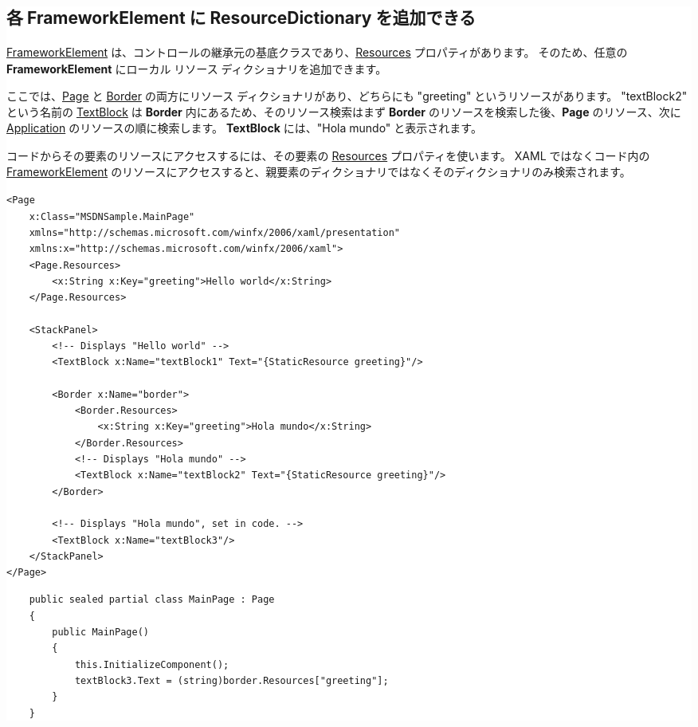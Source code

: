 ## <a name="every-frameworkelement-can-have-a-resourcedictionary"></a>各 FrameworkElement に ResourceDictionary を追加できる

[FrameworkElement](https://docs.microsoft.com/uwp/api/Windows.UI.Xaml.FrameworkElement) は、コントロールの継承元の基底クラスであり、[Resources](https://docs.microsoft.com/uwp/api/windows.ui.xaml.frameworkelement.resources) プロパティがあります。 そのため、任意の **FrameworkElement** にローカル リソース ディクショナリを追加できます。

ここでは、[Page](https://docs.microsoft.com/uwp/api/Windows.UI.Xaml.Controls.Page) と [Border](https://docs.microsoft.com/uwp/api/Windows.UI.Xaml.Controls.Border) の両方にリソース ディクショナリがあり、どちらにも "greeting" というリソースがあります。 "textBlock2" という名前の [TextBlock](https://docs.microsoft.com/uwp/api/Windows.UI.Xaml.Controls.TextBlock) は **Border** 内にあるため、そのリソース検索はまず **Border** のリソースを検索した後、**Page** のリソース、次に [Application](https://docs.microsoft.com/uwp/api/Windows.UI.Xaml.Application) のリソースの順に検索します。 **TextBlock** には、"Hola mundo" と表示されます。

コードからその要素のリソースにアクセスするには、その要素の [Resources](https://docs.microsoft.com/uwp/api/windows.ui.xaml.frameworkelement.resources) プロパティを使います。 XAML ではなくコード内の [FrameworkElement](https://docs.microsoft.com/uwp/api/Windows.UI.Xaml.FrameworkElement) のリソースにアクセスすると、親要素のディクショナリではなくそのディクショナリのみ検索されます。

```XAML
<Page
    x:Class="MSDNSample.MainPage"
    xmlns="http://schemas.microsoft.com/winfx/2006/xaml/presentation"
    xmlns:x="http://schemas.microsoft.com/winfx/2006/xaml">
    <Page.Resources>
        <x:String x:Key="greeting">Hello world</x:String>
    </Page.Resources>
    
    <StackPanel>
        <!-- Displays "Hello world" -->
        <TextBlock x:Name="textBlock1" Text="{StaticResource greeting}"/>

        <Border x:Name="border">
            <Border.Resources>
                <x:String x:Key="greeting">Hola mundo</x:String>
            </Border.Resources>
            <!-- Displays "Hola mundo" -->
            <TextBlock x:Name="textBlock2" Text="{StaticResource greeting}"/>
        </Border>

        <!-- Displays "Hola mundo", set in code. -->
        <TextBlock x:Name="textBlock3"/>
    </StackPanel>
</Page>

```

```CSharp
    public sealed partial class MainPage : Page
    {
        public MainPage()
        {
            this.InitializeComponent();
            textBlock3.Text = (string)border.Resources["greeting"];
        }
    }
```
